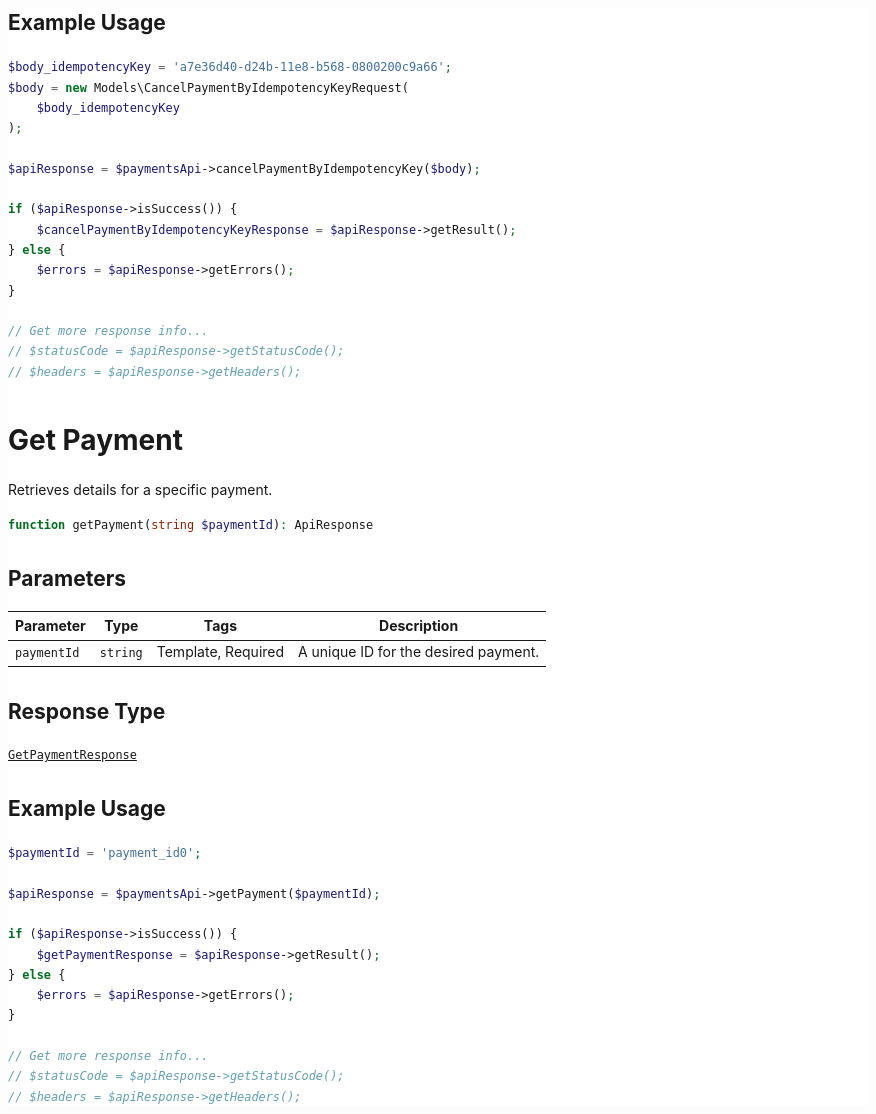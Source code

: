 ## Example Usage

```php
$body_idempotencyKey = 'a7e36d40-d24b-11e8-b568-0800200c9a66';
$body = new Models\CancelPaymentByIdempotencyKeyRequest(
    $body_idempotencyKey
);

$apiResponse = $paymentsApi->cancelPaymentByIdempotencyKey($body);

if ($apiResponse->isSuccess()) {
    $cancelPaymentByIdempotencyKeyResponse = $apiResponse->getResult();
} else {
    $errors = $apiResponse->getErrors();
}

// Get more response info...
// $statusCode = $apiResponse->getStatusCode();
// $headers = $apiResponse->getHeaders();
```


# Get Payment

Retrieves details for a specific payment.

```php
function getPayment(string $paymentId): ApiResponse
```

## Parameters

| Parameter | Type | Tags | Description |
|  --- | --- | --- | --- |
| `paymentId` | `string` | Template, Required | A unique ID for the desired payment. |

## Response Type

[`GetPaymentResponse`](../../doc/models/get-payment-response.md)

## Example Usage

```php
$paymentId = 'payment_id0';

$apiResponse = $paymentsApi->getPayment($paymentId);

if ($apiResponse->isSuccess()) {
    $getPaymentResponse = $apiResponse->getResult();
} else {
    $errors = $apiResponse->getErrors();
}

// Get more response info...
// $statusCode = $apiResponse->getStatusCode();
// $headers = $apiResponse->getHeaders();
```
